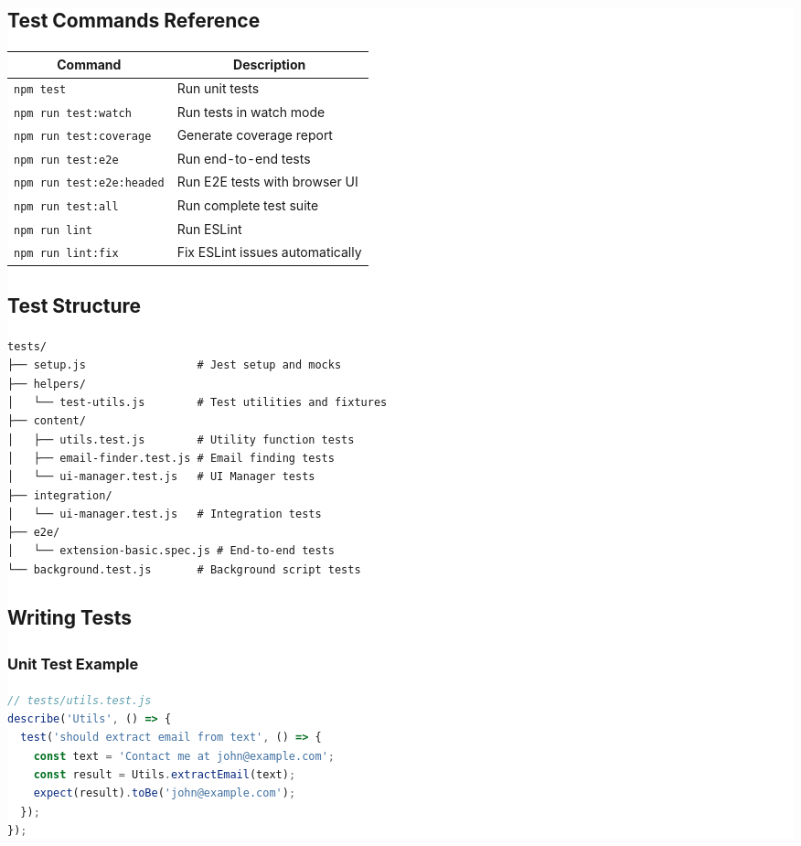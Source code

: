 ## Test Commands Reference

| Command | Description |
|---------|-------------|
| `npm test` | Run unit tests |
| `npm run test:watch` | Run tests in watch mode |
| `npm run test:coverage` | Generate coverage report |
| `npm run test:e2e` | Run end-to-end tests |
| `npm run test:e2e:headed` | Run E2E tests with browser UI |
| `npm run test:all` | Run complete test suite |
| `npm run lint` | Run ESLint |
| `npm run lint:fix` | Fix ESLint issues automatically |

## Test Structure

```
tests/
├── setup.js                 # Jest setup and mocks
├── helpers/
│   └── test-utils.js        # Test utilities and fixtures
├── content/
│   ├── utils.test.js        # Utility function tests
│   ├── email-finder.test.js # Email finding tests
│   └── ui-manager.test.js   # UI Manager tests
├── integration/
│   └── ui-manager.test.js   # Integration tests
├── e2e/
│   └── extension-basic.spec.js # End-to-end tests
└── background.test.js       # Background script tests
```

## Writing Tests

### Unit Test Example

```javascript
// tests/utils.test.js
describe('Utils', () => {
  test('should extract email from text', () => {
    const text = 'Contact me at john@example.com';
    const result = Utils.extractEmail(text);
    expect(result).toBe('john@example.com');
  });
});
```
